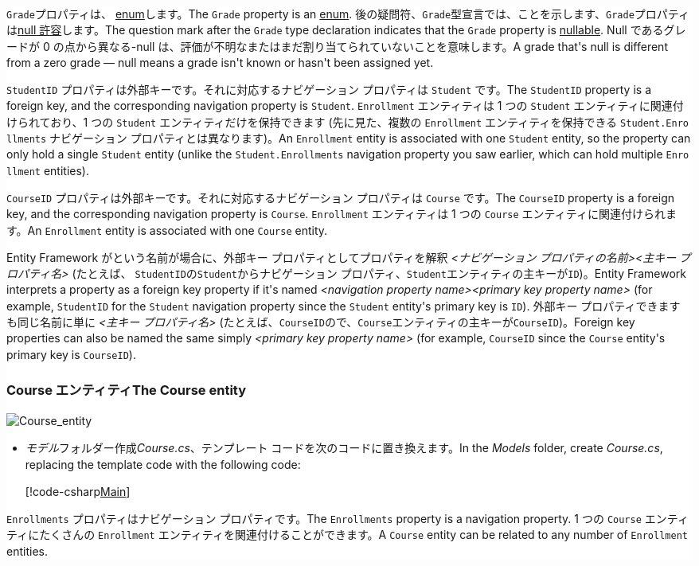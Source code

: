 <span data-ttu-id="1e81d-201">`Grade`プロパティは、 [enum](/ef/ef6/modeling/code-first/data-types/enums)します。</span><span class="sxs-lookup"><span data-stu-id="1e81d-201">The `Grade` property is an [enum](/ef/ef6/modeling/code-first/data-types/enums).</span></span> <span data-ttu-id="1e81d-202">後の疑問符、`Grade`型宣言では、ことを示します、`Grade`プロパティは[null 許容](/dotnet/csharp/programming-guide/nullable-types/using-nullable-types)します。</span><span class="sxs-lookup"><span data-stu-id="1e81d-202">The question mark after the `Grade` type declaration indicates that the `Grade` property is [nullable](/dotnet/csharp/programming-guide/nullable-types/using-nullable-types).</span></span> <span data-ttu-id="1e81d-203">Null であるグレードが 0 の点から異なる-null は、評価が不明なまたはまだ割り当てられていないことを意味します。</span><span class="sxs-lookup"><span data-stu-id="1e81d-203">A grade that's null is different from a zero grade — null means a grade isn't known or hasn't been assigned yet.</span></span>

<span data-ttu-id="1e81d-204">`StudentID` プロパティは外部キーです。それに対応するナビゲーション プロパティは `Student` です。</span><span class="sxs-lookup"><span data-stu-id="1e81d-204">The `StudentID` property is a foreign key, and the corresponding navigation property is `Student`.</span></span> <span data-ttu-id="1e81d-205">`Enrollment` エンティティは 1 つの `Student` エンティティに関連付けられており、1 つの `Student` エンティティだけを保持できます (先に見た、複数の `Enrollment` エンティティを保持できる `Student.Enrollments` ナビゲーション プロパティとは異なります)。</span><span class="sxs-lookup"><span data-stu-id="1e81d-205">An `Enrollment` entity is associated with one `Student` entity, so the property can only hold a single `Student` entity (unlike the `Student.Enrollments` navigation property you saw earlier, which can hold multiple `Enrollment` entities).</span></span>

<span data-ttu-id="1e81d-206">`CourseID` プロパティは外部キーです。それに対応するナビゲーション プロパティは `Course` です。</span><span class="sxs-lookup"><span data-stu-id="1e81d-206">The `CourseID` property is a foreign key, and the corresponding navigation property is `Course`.</span></span> <span data-ttu-id="1e81d-207">`Enrollment` エンティティは 1 つの `Course` エンティティに関連付けられます。</span><span class="sxs-lookup"><span data-stu-id="1e81d-207">An `Enrollment` entity is associated with one `Course` entity.</span></span>

<span data-ttu-id="1e81d-208">Entity Framework がという名前が場合に、外部キー プロパティとしてプロパティを解釈 *&lt;ナビゲーション プロパティの名前&gt;&lt;主キー プロパティ名&gt;* (たとえば、 `StudentID`の`Student`からナビゲーション プロパティ、`Student`エンティティの主キーが`ID`)。</span><span class="sxs-lookup"><span data-stu-id="1e81d-208">Entity Framework interprets a property as a foreign key property if it's named *&lt;navigation property name&gt;&lt;primary key property name&gt;* (for example, `StudentID` for the `Student` navigation property since the `Student` entity's primary key is `ID`).</span></span> <span data-ttu-id="1e81d-209">外部キー プロパティできますも同じ名前に単に *&lt;主キー プロパティ名&gt;* (たとえば、`CourseID`ので、`Course`エンティティの主キーが`CourseID`)。</span><span class="sxs-lookup"><span data-stu-id="1e81d-209">Foreign key properties can also be named the same simply *&lt;primary key property name&gt;* (for example, `CourseID` since the `Course` entity's primary key is `CourseID`).</span></span>

### <a name="the-course-entity"></a><span data-ttu-id="1e81d-210">Course エンティティ</span><span class="sxs-lookup"><span data-stu-id="1e81d-210">The Course entity</span></span>

![Course_entity](creating-an-entity-framework-data-model-for-an-asp-net-mvc-application/_static/image11.png)

- <span data-ttu-id="1e81d-212">*モデル*フォルダー作成*Course.cs*、テンプレート コードを次のコードに置き換えます。</span><span class="sxs-lookup"><span data-stu-id="1e81d-212">In the *Models* folder, create *Course.cs*, replacing the template code with the following code:</span></span>

   [!code-csharp[Main](creating-an-entity-framework-data-model-for-an-asp-net-mvc-application/samples/sample5.cs)]

<span data-ttu-id="1e81d-213">`Enrollments` プロパティはナビゲーション プロパティです。</span><span class="sxs-lookup"><span data-stu-id="1e81d-213">The `Enrollments` property is a navigation property.</span></span> <span data-ttu-id="1e81d-214">1 つの `Course` エンティティにたくさんの `Enrollment` エンティティを関連付けることができます。</span><span class="sxs-lookup"><span data-stu-id="1e81d-214">A `Course` entity can be related to any number of `Enrollment` entities.</span></span>
